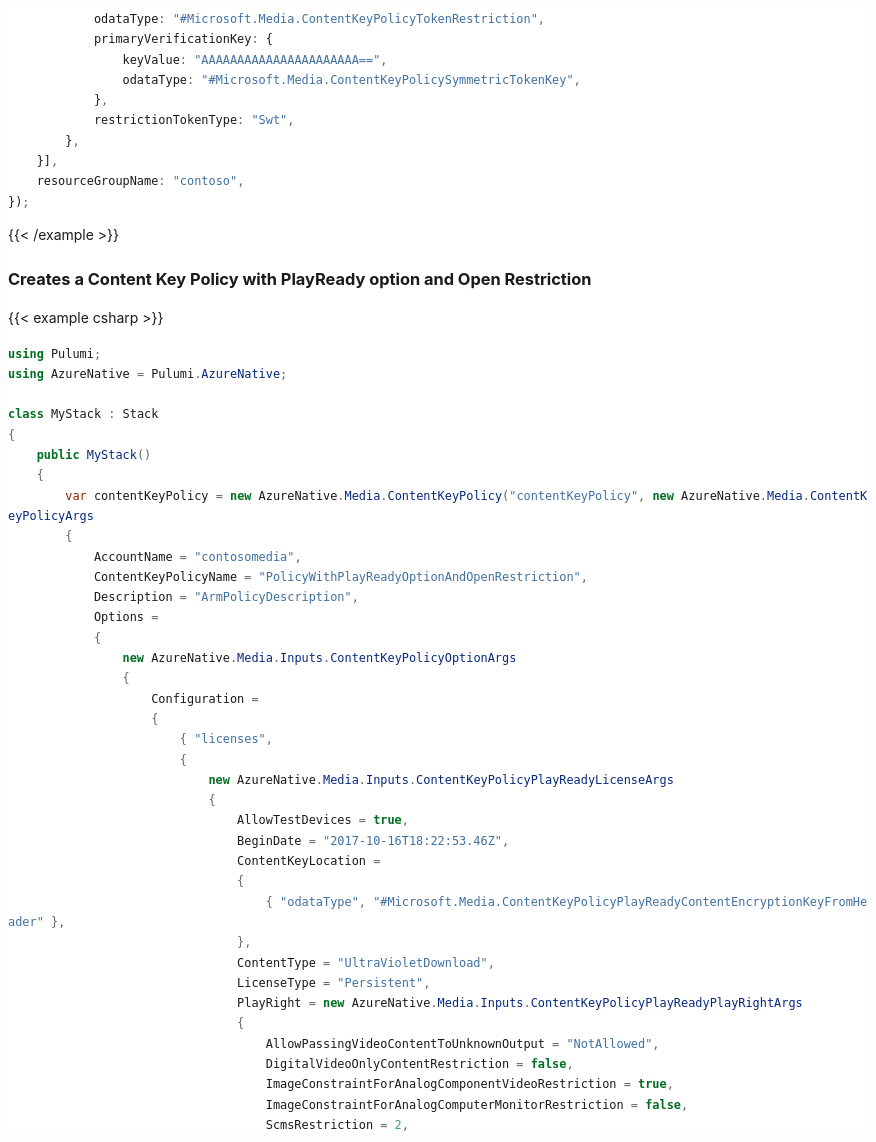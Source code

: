 ```typescript
            odataType: "#Microsoft.Media.ContentKeyPolicyTokenRestriction",
            primaryVerificationKey: {
                keyValue: "AAAAAAAAAAAAAAAAAAAAAA==",
                odataType: "#Microsoft.Media.ContentKeyPolicySymmetricTokenKey",
            },
            restrictionTokenType: "Swt",
        },
    }],
    resourceGroupName: "contoso",
});

```


{{< /example >}}




### Creates a Content Key Policy with PlayReady option and Open Restriction


{{< example csharp >}}

```csharp
using Pulumi;
using AzureNative = Pulumi.AzureNative;

class MyStack : Stack
{
    public MyStack()
    {
        var contentKeyPolicy = new AzureNative.Media.ContentKeyPolicy("contentKeyPolicy", new AzureNative.Media.ContentKeyPolicyArgs
        {
            AccountName = "contosomedia",
            ContentKeyPolicyName = "PolicyWithPlayReadyOptionAndOpenRestriction",
            Description = "ArmPolicyDescription",
            Options = 
            {
                new AzureNative.Media.Inputs.ContentKeyPolicyOptionArgs
                {
                    Configuration = 
                    {
                        { "licenses", 
                        {
                            new AzureNative.Media.Inputs.ContentKeyPolicyPlayReadyLicenseArgs
                            {
                                AllowTestDevices = true,
                                BeginDate = "2017-10-16T18:22:53.46Z",
                                ContentKeyLocation = 
                                {
                                    { "odataType", "#Microsoft.Media.ContentKeyPolicyPlayReadyContentEncryptionKeyFromHeader" },
                                },
                                ContentType = "UltraVioletDownload",
                                LicenseType = "Persistent",
                                PlayRight = new AzureNative.Media.Inputs.ContentKeyPolicyPlayReadyPlayRightArgs
                                {
                                    AllowPassingVideoContentToUnknownOutput = "NotAllowed",
                                    DigitalVideoOnlyContentRestriction = false,
                                    ImageConstraintForAnalogComponentVideoRestriction = true,
                                    ImageConstraintForAnalogComputerMonitorRestriction = false,
                                    ScmsRestriction = 2,
```